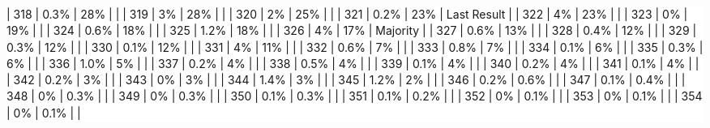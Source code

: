 | 318 | 0.3% | 28% |  |
| 319 | 3% | 28% |  |
| 320 | 2% | 25% |  |
| 321 | 0.2% | 23% | Last Result |
| 322 | 4% | 23% |  |
| 323 | 0% | 19% |  |
| 324 | 0.6% | 18% |  |
| 325 | 1.2% | 18% |  |
| 326 | 4% | 17% | Majority |
| 327 | 0.6% | 13% |  |
| 328 | 0.4% | 12% |  |
| 329 | 0.3% | 12% |  |
| 330 | 0.1% | 12% |  |
| 331 | 4% | 11% |  |
| 332 | 0.6% | 7% |  |
| 333 | 0.8% | 7% |  |
| 334 | 0.1% | 6% |  |
| 335 | 0.3% | 6% |  |
| 336 | 1.0% | 5% |  |
| 337 | 0.2% | 4% |  |
| 338 | 0.5% | 4% |  |
| 339 | 0.1% | 4% |  |
| 340 | 0.2% | 4% |  |
| 341 | 0.1% | 4% |  |
| 342 | 0.2% | 3% |  |
| 343 | 0% | 3% |  |
| 344 | 1.4% | 3% |  |
| 345 | 1.2% | 2% |  |
| 346 | 0.2% | 0.6% |  |
| 347 | 0.1% | 0.4% |  |
| 348 | 0% | 0.3% |  |
| 349 | 0% | 0.3% |  |
| 350 | 0.1% | 0.3% |  |
| 351 | 0.1% | 0.2% |  |
| 352 | 0% | 0.1% |  |
| 353 | 0% | 0.1% |  |
| 354 | 0% | 0.1% |  |